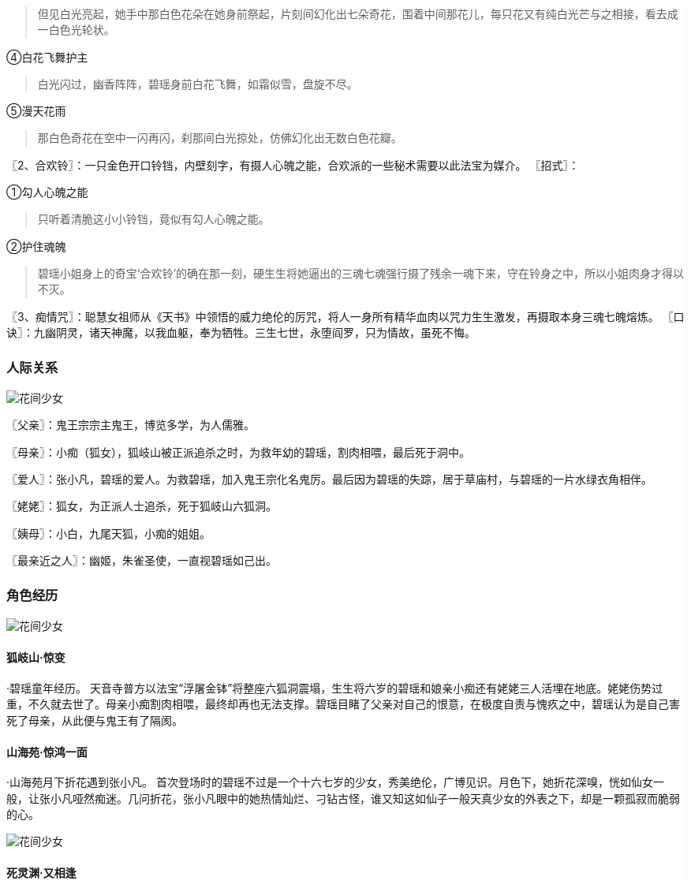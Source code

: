 > 但见白光亮起，她手中那白色花朵在她身前祭起，片刻间幻化出七朵奇花，围着中间那花儿，每只花又有纯白光芒与之相接，看去成一白色光轮状。

④白花飞舞护主

> 白光闪过，幽香阵阵，碧瑶身前白花飞舞，如霜似雪，盘旋不尽。

⑤漫天花雨

> 那白色奇花在空中一闪再闪，刹那间白光掠处，仿佛幻化出无数白色花瓣。

〖2、合欢铃〗：一只金色开口铃铛，内壁刻字，有摄人心魄之能，合欢派的一些秘术需要以此法宝为媒介。
〖招式〗：

①勾人心魄之能

> 只听着清脆这小小铃铛，竟似有勾人心魄之能。

②护住魂魄

> 碧瑶小姐身上的奇宝‘合欢铃’的确在那一刻，硬生生将她逼出的三魂七魂强行摄了残余一魂下来，守在铃身之中，所以小姐肉身才得以不灭。

〖3、痴情咒〗：聪慧女祖师从《天书》中领悟的威力绝伦的厉咒，将人一身所有精华血肉以咒力生生激发，再摄取本身三魂七魄熔炼。
〖口诀〗：九幽阴灵，诸天神魔，以我血躯，奉为牺牲。三生七世，永堕阎罗，只为情故，虽死不悔。

### 人际关系

<img src="/img/wiki/by14.jpg" alt="花间少女" class="by1 " />

〖父亲〗：鬼王宗宗主鬼王，博览多学，为人儒雅。

〖母亲〗：小痴（狐女），狐岐山被正派追杀之时，为救年幼的碧瑶，割肉相喂，最后死于洞中。

〖爱人〗：张小凡，碧瑶的爱人。为救碧瑶，加入鬼王宗化名鬼厉。最后因为碧瑶的失踪，居于草庙村，与碧瑶的一片水绿衣角相伴。

〖姥姥〗：狐女，为正派人士追杀，死于狐岐山六狐洞。

〖姨母〗：小白，九尾天狐，小痴的姐姐。

〖最亲近之人〗：幽姬，朱雀圣使，一直视碧瑶如己出。

### 角色经历

<img src="/img/wiki/by12.jpg" alt="花间少女" class="by1 " />

#### 狐岐山·惊变

·碧瑶童年经历。
天音寺普方以法宝“浮屠金钵”将整座六狐洞震塌，生生将六岁的碧瑶和娘亲小痴还有姥姥三人活埋在地底。姥姥伤势过重，不久就去世了。母亲小痴割肉相喂，最终却再也无法支撑。碧瑶目睹了父亲对自己的恨意，在极度自责与愧疚之中，碧瑶认为是自己害死了母亲，从此便与鬼王有了隔阂。

#### 山海苑·惊鸿一面

·山海苑月下折花遇到张小凡。
首次登场时的碧瑶不过是一个十六七岁的少女，秀美绝伦，广博见识。月色下，她折花深嗅，恍如仙女一般，让张小凡哑然痴迷。几问折花，张小凡眼中的她热情灿烂、刁钻古怪，谁又知这如仙子一般天真少女的外表之下，却是一颗孤寂而脆弱的心。

<img src="/img/wiki/by6.jpg" alt="花间少女" class="by1 " />

#### 死灵渊·又相逢
